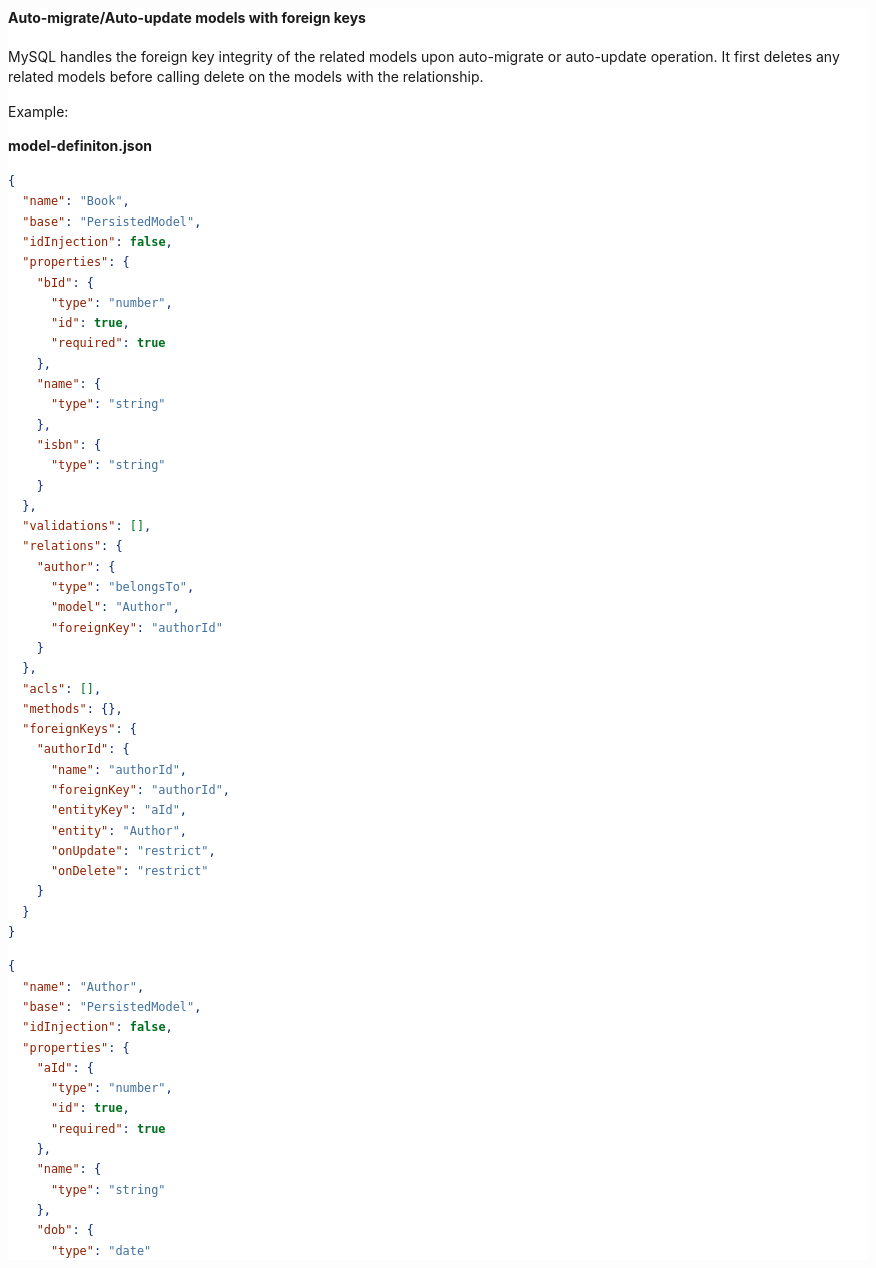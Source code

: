 #### Auto-migrate/Auto-update models with foreign keys

MySQL handles the foreign key integrity of the related models upon auto-migrate or auto-update operation. It first deletes any related models before calling delete on the models with the relationship.

Example:

**model-definiton.json**
```json
{
  "name": "Book",
  "base": "PersistedModel",
  "idInjection": false,
  "properties": {
    "bId": {
      "type": "number",
      "id": true,
      "required": true
    },
    "name": {
      "type": "string"
    },
    "isbn": {
      "type": "string"
    }
  },
  "validations": [],
  "relations": {
    "author": {
      "type": "belongsTo",
      "model": "Author",
      "foreignKey": "authorId"
    }
  },
  "acls": [],
  "methods": {},
  "foreignKeys": {
    "authorId": {
      "name": "authorId",
      "foreignKey": "authorId",
      "entityKey": "aId",
      "entity": "Author",
      "onUpdate": "restrict",
      "onDelete": "restrict"
    }
  }
}
```

```json
{
  "name": "Author",
  "base": "PersistedModel",
  "idInjection": false,
  "properties": {
    "aId": {
      "type": "number",
      "id": true,
      "required": true
    },
    "name": {
      "type": "string"
    },
    "dob": {
      "type": "date"
```